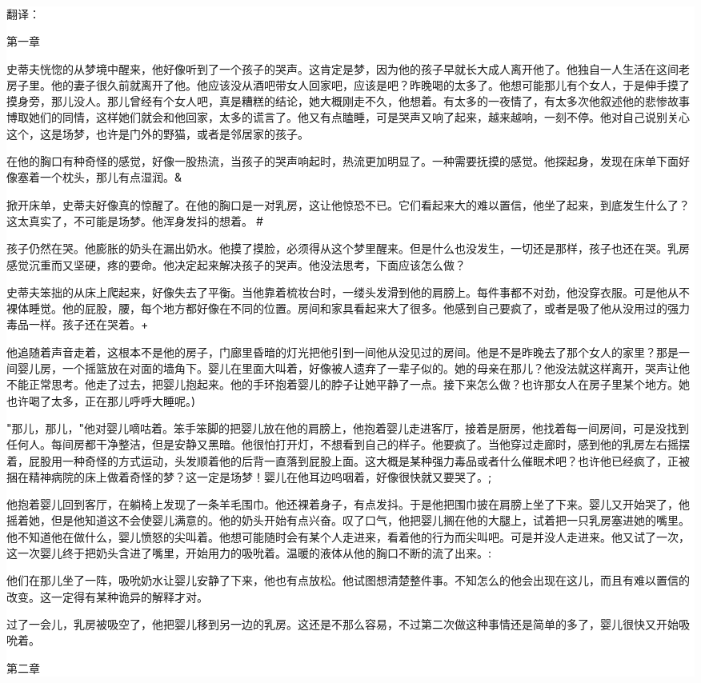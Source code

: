 

翻译：



第一章



史蒂夫恍惚的从梦境中醒来，他好像听到了一个孩子的哭声。这肯定是梦，因为他的孩子早就长大成人离开他了。他独自一人生活在这间老房子里。他的妻子很久前就离开了他。他应该没从酒吧带女人回家吧，应该是吧？昨晚喝的太多了。他想可能那儿有个女人，于是伸手摸了摸身旁，那儿没人。那儿曾经有个女人吧，真是糟糕的结论，她大概刚走不久，他想着。有太多的一夜情了，有太多次他叙述他的悲惨故事博取她们的同情，这样她们就会和他回家，太多的谎言了。他又有点瞌睡，可是哭声又响了起来，越来越响，一刻不停。他对自己说别关心这个，这是场梦，也许是门外的野猫，或者是邻居家的孩子。



在他的胸口有种奇怪的感觉，好像一股热流，当孩子的哭声响起时，热流更加明显了。一种需要抚摸的感觉。他探起身，发现在床单下面好像塞着一个枕头，那儿有点湿润。&





掀开床单，史蒂夫好像真的惊醒了。在他的胸口是一对乳房，这让他惊恐不已。它们看起来大的难以置信，他坐了起来，到底发生什么了？这太真实了，不可能是场梦。他浑身发抖的想着。 #





孩子仍然在哭。他膨胀的奶头在漏出奶水。他摸了摸脸，必须得从这个梦里醒来。但是什么也没发生，一切还是那样，孩子也还在哭。乳房感觉沉重而又坚硬，疼的要命。他决定起来解决孩子的哭声。他没法思考，下面应该怎么做？





史蒂夫笨拙的从床上爬起来，好像失去了平衡。当他靠着梳妆台时，一缕头发滑到他的肩膀上。每件事都不对劲，他没穿衣服。可是他从不裸体睡觉。他的屁股，腰，每个地方都好像在不同的位置。房间和家具看起来大了很多。他感到自己要疯了，或者是吸了他从没用过的强力毒品一样。孩子还在哭着。+



他追随着声音走着，这根本不是他的房子，门廊里昏暗的灯光把他引到一间他从没见过的房间。他是不是昨晚去了那个女人的家里？那是一间婴儿房，一个摇篮放在对面的墙角下。婴儿在里面大叫着，好像被人遗弃了一辈子似的。她的母亲在那儿？他没法就这样离开，哭声让他不能正常思考。他走了过去，把婴儿抱起来。他的手环抱着婴儿的脖子让她平静了一点。接下来怎么做？也许那女人在房子里某个地方。她也许喝了太多，正在那儿呼呼大睡呢。)



"那儿，那儿，"他对婴儿嘀咕着。笨手笨脚的把婴儿放在他的肩膀上，他抱着婴儿走进客厅，接着是厨房，他找着每一间房间，可是没找到任何人。每间房都干净整洁，但是安静又黑暗。他很怕打开灯，不想看到自己的样子。他要疯了。当他穿过走廊时，感到他的乳房左右摇摆着，屁股用一种奇怪的方式运动，头发顺着他的后背一直落到屁股上面。这大概是某种强力毒品或者什么催眠术吧？也许他已经疯了，正被捆在精神病院的床上做着奇怪的梦？这一定是场梦！婴儿在他耳边呜咽着，好像很快就又要哭了。;



他抱着婴儿回到客厅，在躺椅上发现了一条羊毛围巾。他还裸着身子，有点发抖。于是他把围巾披在肩膀上坐了下来。婴儿又开始哭了，他摇着她，但是他知道这不会使婴儿满意的。他的奶头开始有点兴奋。叹了口气，他把婴儿搁在他的大腿上，试着把一只乳房塞进她的嘴里。他不知道他在做什么，婴儿愤怒的尖叫着。他想可能随时会有某个人走进来，看着他的行为而尖叫吧。可是并没人走进来。他又试了一次，这一次婴儿终于把奶头含进了嘴里，开始用力的吸吮着。温暖的液体从他的胸口不断的流了出来。:



他们在那儿坐了一阵，吸吮奶水让婴儿安静了下来，他也有点放松。他试图想清楚整件事。不知怎么的他会出现在这儿，而且有难以置信的改变。这一定得有某种诡异的解释才对。





过了一会儿，乳房被吸空了，他把婴儿移到另一边的乳房。这还是不那么容易，不过第二次做这种事情还是简单的多了，婴儿很快又开始吸吮着。





第二章


